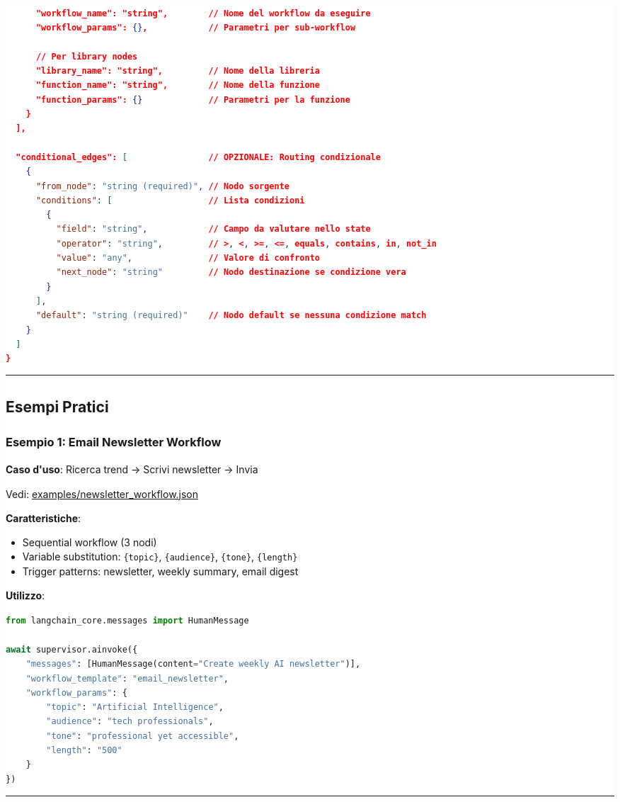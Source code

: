 ```json
      "workflow_name": "string",        // Nome del workflow da eseguire
      "workflow_params": {},            // Parametri per sub-workflow

      // Per library nodes
      "library_name": "string",         // Nome della libreria
      "function_name": "string",        // Nome della funzione
      "function_params": {}             // Parametri per la funzione
    }
  ],

  "conditional_edges": [                // OPZIONALE: Routing condizionale
    {
      "from_node": "string (required)", // Nodo sorgente
      "conditions": [                   // Lista condizioni
        {
          "field": "string",            // Campo da valutare nello state
          "operator": "string",         // >, <, >=, <=, equals, contains, in, not_in
          "value": "any",               // Valore di confronto
          "next_node": "string"         // Nodo destinazione se condizione vera
        }
      ],
      "default": "string (required)"    // Nodo default se nessuna condizione match
    }
  ]
}
```

---

## Esempi Pratici

### Esempio 1: Email Newsletter Workflow

**Caso d'uso**: Ricerca trend → Scrivi newsletter → Invia

Vedi: [examples/newsletter_workflow.json](examples/newsletter_workflow.json)

**Caratteristiche**:
- Sequential workflow (3 nodi)
- Variable substitution: `{topic}`, `{audience}`, `{tone}`, `{length}`
- Trigger patterns: newsletter, weekly summary, email digest

**Utilizzo**:
```python
from langchain_core.messages import HumanMessage

await supervisor.ainvoke({
    "messages": [HumanMessage(content="Create weekly AI newsletter")],
    "workflow_template": "email_newsletter",
    "workflow_params": {
        "topic": "Artificial Intelligence",
        "audience": "tech professionals",
        "tone": "professional yet accessible",
        "length": "500"
    }
})
```

---